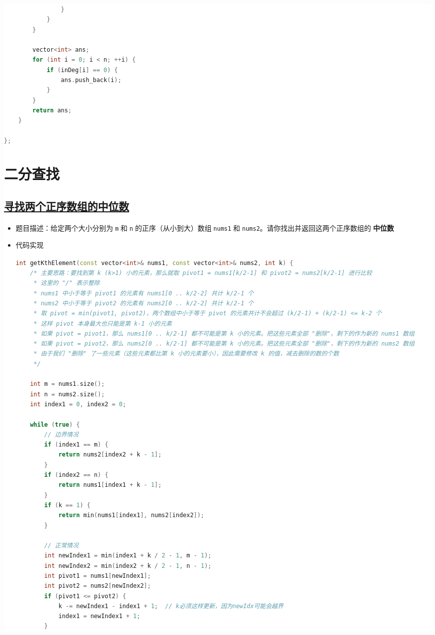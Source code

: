   ```c++
                  }
              }
          }

          vector<int> ans;
          for (int i = 0; i < n; ++i) {
              if (inDeg[i] == 0) {
                  ans.push_back(i);
              }
          }
          return ans;
      }

  };
  ```

# 二分查找

## [寻找两个正序数组的中位数](https://leetcode-cn.com/problems/median-of-two-sorted-arrays/)

- 题目描述：给定两个大小分别为 `m` 和 `n` 的正序（从小到大）数组 `nums1` 和 `nums2`。请你找出并返回这两个正序数组的 **中位数**

- 代码实现

  ```c++
  int getKthElement(const vector<int>& nums1, const vector<int>& nums2, int k) {
      /* 主要思路：要找到第 k (k>1) 小的元素，那么就取 pivot1 = nums1[k/2-1] 和 pivot2 = nums2[k/2-1] 进行比较
       * 这里的 "/" 表示整除
       * nums1 中小于等于 pivot1 的元素有 nums1[0 .. k/2-2] 共计 k/2-1 个
       * nums2 中小于等于 pivot2 的元素有 nums2[0 .. k/2-2] 共计 k/2-1 个
       * 取 pivot = min(pivot1, pivot2)，两个数组中小于等于 pivot 的元素共计不会超过 (k/2-1) + (k/2-1) <= k-2 个
       * 这样 pivot 本身最大也只能是第 k-1 小的元素
       * 如果 pivot = pivot1，那么 nums1[0 .. k/2-1] 都不可能是第 k 小的元素。把这些元素全部 "删除"，剩下的作为新的 nums1 数组
       * 如果 pivot = pivot2，那么 nums2[0 .. k/2-1] 都不可能是第 k 小的元素。把这些元素全部 "删除"，剩下的作为新的 nums2 数组
       * 由于我们 "删除" 了一些元素（这些元素都比第 k 小的元素要小），因此需要修改 k 的值，减去删除的数的个数
       */

      int m = nums1.size();
      int n = nums2.size();
      int index1 = 0, index2 = 0;

      while (true) {
          // 边界情况
          if (index1 == m) {
              return nums2[index2 + k - 1];
          }
          if (index2 == n) {
              return nums1[index1 + k - 1];
          }
          if (k == 1) {
              return min(nums1[index1], nums2[index2]);
          }

          // 正常情况
          int newIndex1 = min(index1 + k / 2 - 1, m - 1);
          int newIndex2 = min(index2 + k / 2 - 1, n - 1);
          int pivot1 = nums1[newIndex1];
          int pivot2 = nums2[newIndex2];
          if (pivot1 <= pivot2) {
              k -= newIndex1 - index1 + 1;	// k必须这样更新，因为newIdx可能会越界
              index1 = newIndex1 + 1;
          }
  ```